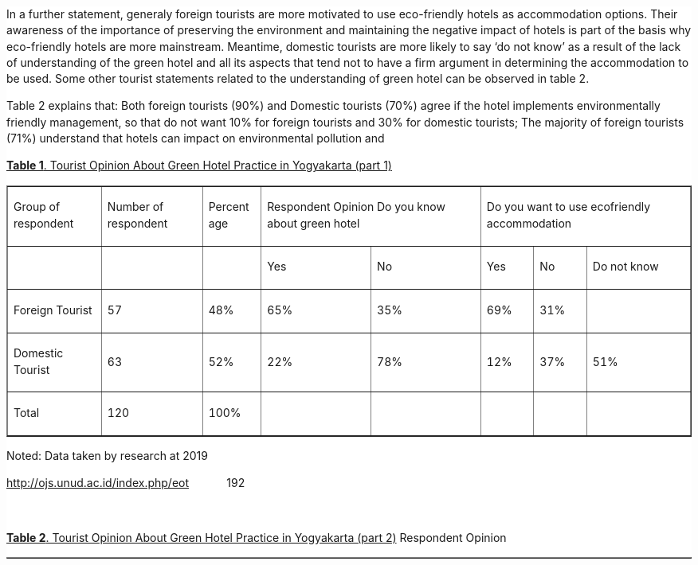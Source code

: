 <p><span class="font2">In a further statement, generaly foreign tourists are more motivated to use eco-friendly hotels as accommodation options. Their awareness of the importance of preserving the environment and maintaining the negative impact of hotels is part of the basis why eco-friendly hotels are more mainstream. Meantime, domestic tourists are more likely to say ‘do not know’ as a result of the lack of understanding of the green hotel and all its aspects that tend not to have a firm argument in determining the accommodation to be used. Some other tourist statements related to the understanding of green hotel can be observed in table 2.</span></p>
<p><span class="font2">Table 2 explains that: Both foreign tourists (90%) and Domestic tourists (70%) agree if the hotel implements environmentally friendly management, so that do not want 10% for foreign tourists and 30% for domestic tourists; The majority of foreign tourists (71%) understand that hotels can impact on environmental pollution and</span></p>
<div>
<p><span class="font2" style="font-weight:bold;text-decoration:underline;">Table 1</span><span class="font2" style="text-decoration:underline;">. Tourist Opinion About Green Hotel Practice in Yogyakarta (part 1)</span></p>
<table border="1">
<tr><td style="vertical-align:middle;">
<p><span class="font2">Group of respondent</span></p></td><td style="vertical-align:bottom;">
<p><span class="font2">Number of respondent</span></p></td><td style="vertical-align:bottom;">
<p><span class="font2">Percentage</span></p></td><td colspan="2" style="vertical-align:top;">
<p><span class="font2">Respondent Opinion Do you know about green hotel</span></p></td><td colspan="3" style="vertical-align:bottom;">
<p><span class="font2">Do you want to use ecofriendly accommodation</span></p></td></tr>
<tr><td style="vertical-align:top;"></td><td style="vertical-align:top;"></td><td style="vertical-align:top;"></td><td style="vertical-align:middle;">
<p><span class="font2">Yes</span></p></td><td style="vertical-align:middle;">
<p><span class="font2">No</span></p></td><td style="vertical-align:middle;">
<p><span class="font2">Yes</span></p></td><td style="vertical-align:middle;">
<p><span class="font2">No</span></p></td><td style="vertical-align:bottom;">
<p><span class="font2">Do not know</span></p></td></tr>
<tr><td style="vertical-align:top;">
<p><span class="font2">Foreign Tourist</span></p></td><td style="vertical-align:middle;">
<p><span class="font2">57</span></p></td><td style="vertical-align:middle;">
<p><span class="font2">48%</span></p></td><td style="vertical-align:middle;">
<p><span class="font2">65%</span></p></td><td style="vertical-align:middle;">
<p><span class="font2">35%</span></p></td><td style="vertical-align:middle;">
<p><span class="font2">69%</span></p></td><td style="vertical-align:middle;">
<p><span class="font2">31%</span></p></td><td style="vertical-align:top;"></td></tr>
<tr><td style="vertical-align:top;">
<p><span class="font2">Domestic Tourist</span></p></td><td style="vertical-align:middle;">
<p><span class="font2">63</span></p></td><td style="vertical-align:middle;">
<p><span class="font2">52%</span></p></td><td style="vertical-align:middle;">
<p><span class="font2">22%</span></p></td><td style="vertical-align:middle;">
<p><span class="font2">78%</span></p></td><td style="vertical-align:middle;">
<p><span class="font2">12%</span></p></td><td style="vertical-align:middle;">
<p><span class="font2">37%</span></p></td><td style="vertical-align:middle;">
<p><span class="font2">51%</span></p></td></tr>
<tr><td style="vertical-align:bottom;">
<p><span class="font2">Total</span></p></td><td style="vertical-align:bottom;">
<p><span class="font2">120</span></p></td><td style="vertical-align:bottom;">
<p><span class="font2">100%</span></p></td><td style="vertical-align:top;"></td><td style="vertical-align:top;"></td><td style="vertical-align:top;"></td><td style="vertical-align:top;"></td><td style="vertical-align:top;"></td></tr>
</table>
<p><span class="font2">Noted: Data taken by research at 2019</span></p>
<p><a href="http://ojs.unud.ac.id/index.php/eot"><span class="font1">http://ojs.unud.ac.id/index.php/eot</span></a><span class="font1"> &nbsp;&nbsp;&nbsp;&nbsp;&nbsp;&nbsp;&nbsp;&nbsp;&nbsp;&nbsp;&nbsp;192</span></p>
</div><br clear="all">
<div>
<p><span class="font2" style="font-weight:bold;text-decoration:underline;">Table 2</span><span class="font2" style="text-decoration:underline;">. Tourist Opinion About Green Hotel Practice in Yogyakarta (part 2)</span><span class="font2"> Respondent Opinion</span></p>
<table border="1">